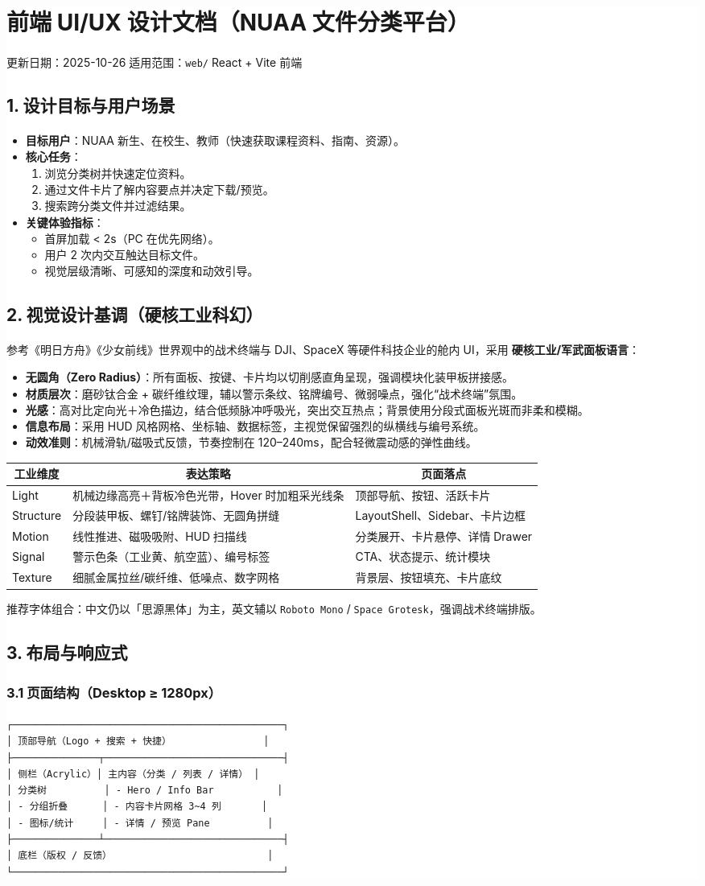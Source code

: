 # 前端 UI/UX 设计文档（NUAA 文件分类平台）

更新日期：2025-10-26
适用范围：`web/` React + Vite 前端

## 1. 设计目标与用户场景

- **目标用户**：NUAA 新生、在校生、教师（快速获取课程资料、指南、资源）。
- **核心任务**：
  1. 浏览分类树并快速定位资料。
  2. 通过文件卡片了解内容要点并决定下载/预览。
  3. 搜索跨分类文件并过滤结果。
- **关键体验指标**：
  - 首屏加载 < 2s（PC 在优先网络）。
  - 用户 2 次内交互触达目标文件。
  - 视觉层级清晰、可感知的深度和动效引导。

## 2. 视觉设计基调（硬核工业科幻）

参考《明日方舟》《少女前线》世界观中的战术终端与 DJI、SpaceX 等硬件科技企业的舱内 UI，采用 **硬核工业/军武面板语言**：

- **无圆角（Zero Radius）**：所有面板、按键、卡片均以切削感直角呈现，强调模块化装甲板拼接感。
- **材质层次**：磨砂钛合金 + 碳纤维纹理，辅以警示条纹、铭牌编号、微弱噪点，强化“战术终端”氛围。
- **光感**：高对比定向光＋冷色描边，结合低频脉冲呼吸光，突出交互热点；背景使用分段式面板光斑而非柔和模糊。
- **信息布局**：采用 HUD 风格网格、坐标轴、数据标签，主视觉保留强烈的纵横线与编号系统。
- **动效准则**：机械滑轨/磁吸式反馈，节奏控制在 120–240ms，配合轻微震动感的弹性曲线。

| 工业维度  | 表达策略                                         | 页面落点                        |
| --------- | ------------------------------------------------ | ------------------------------- |
| Light     | 机械边缘高亮＋背板冷色光带，Hover 时加粗采光线条 | 顶部导航、按钮、活跃卡片        |
| Structure | 分段装甲板、螺钉/铭牌装饰、无圆角拼缝            | LayoutShell、Sidebar、卡片边框  |
| Motion    | 线性推进、磁吸吸附、HUD 扫描线                   | 分类展开、卡片悬停、详情 Drawer |
| Signal    | 警示色条（工业黄、航空蓝）、编号标签             | CTA、状态提示、统计模块         |
| Texture   | 细腻金属拉丝/碳纤维、低噪点、数字网格            | 背景层、按钮填充、卡片底纹      |

推荐字体组合：中文仍以「思源黑体」为主，英文辅以 `Roboto Mono` / `Space Grotesk`，强调战术终端排版。

## 3. 布局与响应式

### 3.1 页面结构（Desktop ≥ 1280px）

```
┌───────────────────────────────────────────────┐
│ 顶部导航（Logo + 搜索 + 快捷）                │
├───────────────┬───────────────────────────────┤
│ 侧栏（Acrylic）│ 主内容（分类 / 列表 / 详情） │
│ 分类树          │ - Hero / Info Bar           │
│ - 分组折叠      │ - 内容卡片网格 3~4 列       │
│ - 图标/统计     │ - 详情 / 预览 Pane          │
├───────────────┴───────────────────────────────┤
│ 底栏（版权 / 反馈）                           │
└───────────────────────────────────────────────┘
```
